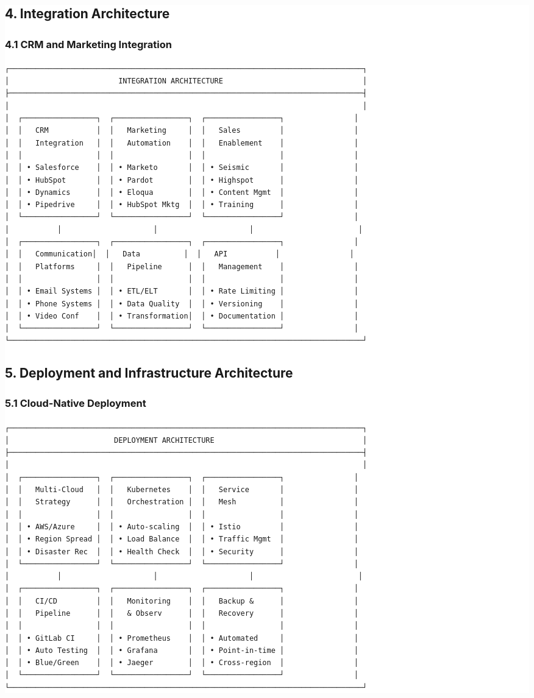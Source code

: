 ## 4. Integration Architecture

### 4.1 CRM and Marketing Integration

```
┌─────────────────────────────────────────────────────────────────────────────────┐
│                         INTEGRATION ARCHITECTURE                                │
├─────────────────────────────────────────────────────────────────────────────────┤
│                                                                                 │
│  ┌─────────────────┐  ┌─────────────────┐  ┌─────────────────┐                │
│  │   CRM           │  │   Marketing     │  │   Sales         │                │
│  │   Integration   │  │   Automation    │  │   Enablement    │                │
│  │                 │  │                 │  │                 │                │
│  │ • Salesforce    │  │ • Marketo       │  │ • Seismic       │                │
│  │ • HubSpot       │  │ • Pardot        │  │ • Highspot      │                │
│  │ • Dynamics      │  │ • Eloqua        │  │ • Content Mgmt  │                │
│  │ • Pipedrive     │  │ • HubSpot Mktg  │  │ • Training      │                │
│  └─────────────────┘  └─────────────────┘  └─────────────────┘                │
│           │                     │                     │                        │
│  ┌─────────────────┐  ┌─────────────────┐  ┌─────────────────┐                │
│  │   Communication│  │   Data          │  │   API           │                │
│  │   Platforms     │  │   Pipeline      │  │   Management    │                │
│  │                 │  │                 │  │                 │                │
│  │ • Email Systems │  │ • ETL/ELT       │  │ • Rate Limiting │                │
│  │ • Phone Systems │  │ • Data Quality  │  │ • Versioning    │                │
│  │ • Video Conf    │  │ • Transformation│  │ • Documentation │                │
│  └─────────────────┘  └─────────────────┘  └─────────────────┘                │
└─────────────────────────────────────────────────────────────────────────────────┘
```

## 5. Deployment and Infrastructure Architecture

### 5.1 Cloud-Native Deployment

```
┌─────────────────────────────────────────────────────────────────────────────────┐
│                        DEPLOYMENT ARCHITECTURE                                  │
├─────────────────────────────────────────────────────────────────────────────────┤
│                                                                                 │
│  ┌─────────────────┐  ┌─────────────────┐  ┌─────────────────┐                │
│  │   Multi-Cloud   │  │   Kubernetes    │  │   Service       │                │
│  │   Strategy      │  │   Orchestration │  │   Mesh          │                │
│  │                 │  │                 │  │                 │                │
│  │ • AWS/Azure     │  │ • Auto-scaling  │  │ • Istio         │                │
│  │ • Region Spread │  │ • Load Balance  │  │ • Traffic Mgmt  │                │
│  │ • Disaster Rec  │  │ • Health Check  │  │ • Security      │                │
│  └─────────────────┘  └─────────────────┘  └─────────────────┘                │
│           │                     │                     │                        │
│  ┌─────────────────┐  ┌─────────────────┐  ┌─────────────────┐                │
│  │   CI/CD         │  │   Monitoring    │  │   Backup &      │                │
│  │   Pipeline      │  │   & Observ      │  │   Recovery      │                │
│  │                 │  │                 │  │                 │                │
│  │ • GitLab CI     │  │ • Prometheus    │  │ • Automated     │                │
│  │ • Auto Testing  │  │ • Grafana       │  │ • Point-in-time │                │
│  │ • Blue/Green    │  │ • Jaeger        │  │ • Cross-region  │                │
│  └─────────────────┘  └─────────────────┘  └─────────────────┘                │
└─────────────────────────────────────────────────────────────────────────────────┘
```
